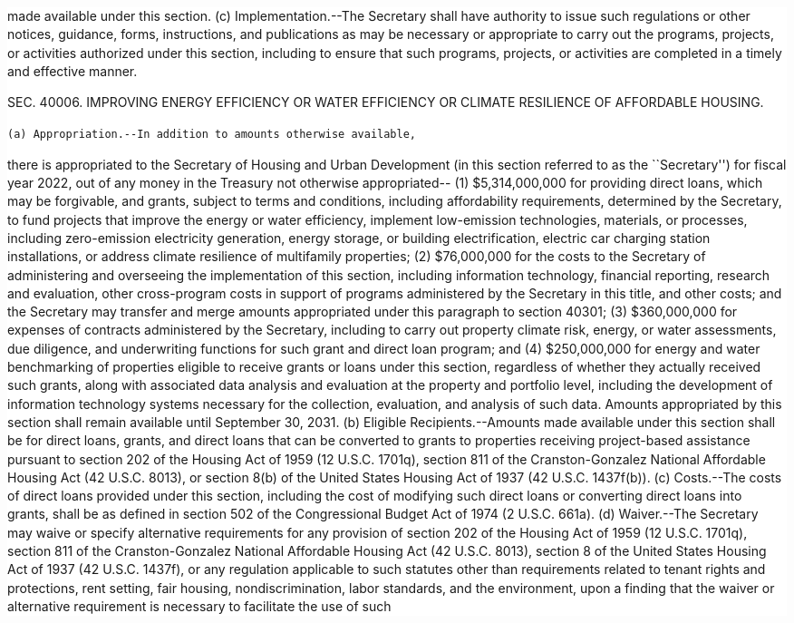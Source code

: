 made available under this section.
    (c) Implementation.--The Secretary shall have authority to issue 
such regulations or other notices, guidance, forms, instructions, and 
publications as may be necessary or appropriate to carry out the 
programs, projects, or activities authorized under this section, 
including to ensure that such programs, projects, or activities are 
completed in a timely and effective manner.

SEC. 40006. IMPROVING ENERGY EFFICIENCY OR WATER EFFICIENCY OR CLIMATE 
              RESILIENCE OF AFFORDABLE HOUSING.

    (a) Appropriation.--In addition to amounts otherwise available, 
there is appropriated to the Secretary of Housing and Urban Development 
(in this section referred to as the ``Secretary'') for fiscal year 
2022, out of any money in the Treasury not otherwise appropriated--
            (1) $5,314,000,000 for providing direct loans, which may be 
        forgivable, and grants, subject to terms and conditions, 
        including affordability requirements, determined by the 
        Secretary, to fund projects that improve the energy or water 
        efficiency, implement low-emission technologies, materials, or 
        processes, including zero-emission electricity generation, 
        energy storage, or building electrification, electric car 
        charging station installations, or address climate resilience 
        of multifamily properties;
            (2) $76,000,000 for the costs to the Secretary of 
        administering and overseeing the implementation of this 
        section, including information technology, financial reporting, 
        research and evaluation, other cross-program costs in support 
        of programs administered by the Secretary in this title, and 
        other costs; and the Secretary may transfer and merge amounts 
        appropriated under this paragraph to section 40301;
            (3) $360,000,000 for expenses of contracts administered by 
        the Secretary, including to carry out property climate risk, 
        energy, or water assessments, due diligence, and underwriting 
        functions for such grant and direct loan program; and
            (4) $250,000,000 for energy and water benchmarking of 
        properties eligible to receive grants or loans under this 
        section, regardless of whether they actually received such 
        grants, along with associated data analysis and evaluation at 
        the property and portfolio level, including the development of 
        information technology systems necessary for the collection, 
        evaluation, and analysis of such data.
Amounts appropriated by this section shall remain available until 
September 30, 2031.
    (b) Eligible Recipients.--Amounts made available under this section 
shall be for direct loans, grants, and direct loans that can be 
converted to grants to properties receiving project-based assistance 
pursuant to section 202 of the Housing Act of 1959 (12 U.S.C. 1701q), 
section 811 of the Cranston-Gonzalez National Affordable Housing Act 
(42 U.S.C. 8013), or section 8(b) of the United States Housing Act of 
1937 (42 U.S.C. 1437f(b)).
    (c) Costs.--The costs of direct loans provided under this section, 
including the cost of modifying such direct loans or converting direct 
loans into grants, shall be as defined in section 502 of the 
Congressional Budget Act of 1974 (2 U.S.C. 661a).
    (d) Waiver.--The Secretary may waive or specify alternative 
requirements for any provision of section 202 of the Housing Act of 
1959 (12 U.S.C. 1701q), section 811 of the Cranston-Gonzalez National 
Affordable Housing Act (42 U.S.C. 8013), section 8 of the United States 
Housing Act of 1937 (42 U.S.C. 1437f), or any regulation applicable to 
such statutes other than requirements related to tenant rights and 
protections, rent setting, fair housing, nondiscrimination, labor 
standards, and the environment, upon a finding that the waiver or 
alternative requirement is necessary to facilitate the use of such 